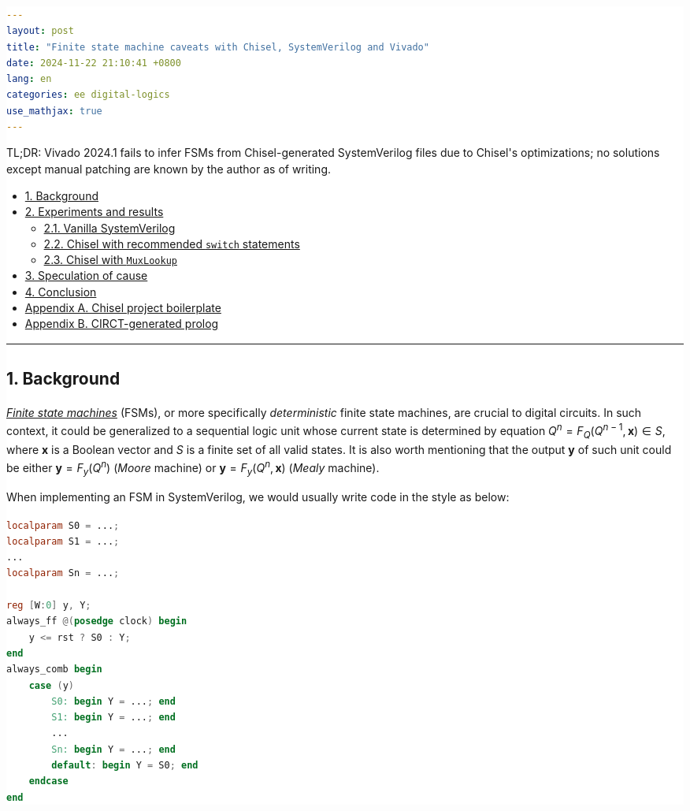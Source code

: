 ```yaml
---
layout: post
title: "Finite state machine caveats with Chisel, SystemVerilog and Vivado"
date: 2024-11-22 21:10:41 +0800
lang: en
categories: ee digital-logics
use_mathjax: true
---
```


TL;DR: Vivado 2024.1 fails to infer FSMs from Chisel-generated SystemVerilog files due to Chisel's optimizations; no solutions except manual patching are known by the author as of writing.

- [1. Background](#1-background)
- [2. Experiments and results](#2-experiments-and-results)
  - [2.1. Vanilla SystemVerilog](#21-vanilla-systemverilog)
  - [2.2. Chisel with recommended `switch` statements](#22-chisel-with-recommended-switch-statements)
  - [2.3. Chisel with `MuxLookup`](#23-chisel-with-muxlookup)
- [3. Speculation of cause](#3-speculation-of-cause)
- [4. Conclusion](#4-conclusion)
- [Appendix A. Chisel project boilerplate](#appendix-a-chisel-project-boilerplate)
- [Appendix B. CIRCT-generated prolog](#appendix-b-circt-generated-prolog)

------

## 1. Background

[*Finite state machines*](https://en.wikipedia.org/wiki/Finite-state_machine) (FSMs), or more specifically *deterministic* finite state machines, are crucial to digital circuits. In such context, it could be generalized to a sequential logic unit whose current state is determined by equation $Q^n = F_Q(Q^{n-1}, \boldsymbol{x}) \in S$, where $\boldsymbol{x}$ is a Boolean vector and $S$ is a finite set of all valid states. It is also worth mentioning that the output $\boldsymbol{y}$ of such unit could be either $\boldsymbol{y} = F_y(Q^n)$ (*Moore* machine) or $\boldsymbol{y} = F_y(Q^n, \boldsymbol{x})$ (*Mealy* machine).

When implementing an FSM in SystemVerilog, we would usually write code in the style as below:

```verilog
localparam S0 = ...;
localparam S1 = ...;
...
localparam Sn = ...;

reg [W:0] y, Y;
always_ff @(posedge clock) begin
    y <= rst ? S0 : Y;
end
always_comb begin
    case (y)
        S0: begin Y = ...; end
        S1: begin Y = ...; end
        ...
        Sn: begin Y = ...; end
        default: begin Y = S0; end
    endcase
end
```
